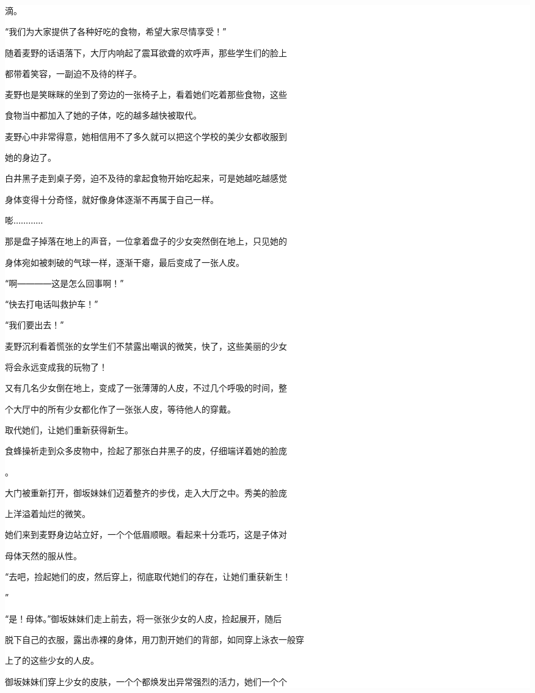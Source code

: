 滴。

“我们为大家提供了各种好吃的食物，希望大家尽情享受！”

随着麦野的话语落下，大厅内响起了震耳欲聋的欢呼声，那些学生们的脸上

都带着笑容，一副迫不及待的样子。

麦野也是笑眯眯的坐到了旁边的一张椅子上，看着她们吃着那些食物，这些

食物当中都加入了她的子体，吃的越多越快被取代。

麦野心中非常得意，她相信用不了多久就可以把这个学校的美少女都收服到

她的身边了。

白井黑子走到桌子旁，迫不及待的拿起食物开始吃起来，可是她越吃越感觉

身体变得十分奇怪，就好像身体逐渐不再属于自己一样。

嘭…………

那是盘子掉落在地上的声音，一位拿着盘子的少女突然倒在地上，只见她的

身体宛如被刺破的气球一样，逐渐干瘪，最后变成了一张人皮。

“啊————这是怎么回事啊！”

“快去打电话叫救护车！”

“我们要出去！”

麦野沉利看着慌张的女学生们不禁露出嘲讽的微笑，快了，这些美丽的少女

将会永远变成我的玩物了！

又有几名少女倒在地上，变成了一张薄薄的人皮，不过几个呼吸的时间，整

个大厅中的所有少女都化作了一张张人皮，等待他人的穿戴。

取代她们，让她们重新获得新生。

食蜂操祈走到众多皮物中，捡起了那张白井黑子的皮，仔细端详着她的脸庞

。

大门被重新打开，御坂妹妹们迈着整齐的步伐，走入大厅之中。秀美的脸庞

上洋溢着灿烂的微笑。

她们来到麦野身边站立好，一个个低眉顺眼。看起来十分乖巧，这是子体对

母体天然的服从性。

“去吧，捡起她们的皮，然后穿上，彻底取代她们的存在，让她们重获新生！

”

“是！母体。”御坂妹妹们走上前去，将一张张少女的人皮，捡起展开，随后

脱下自己的衣服，露出赤裸的身体，用刀割开她们的背部，如同穿上泳衣一般穿

上了的这些少女的人皮。

御坂妹妹们穿上少女的皮肤，一个个都焕发出异常强烈的活力，她们一个个
